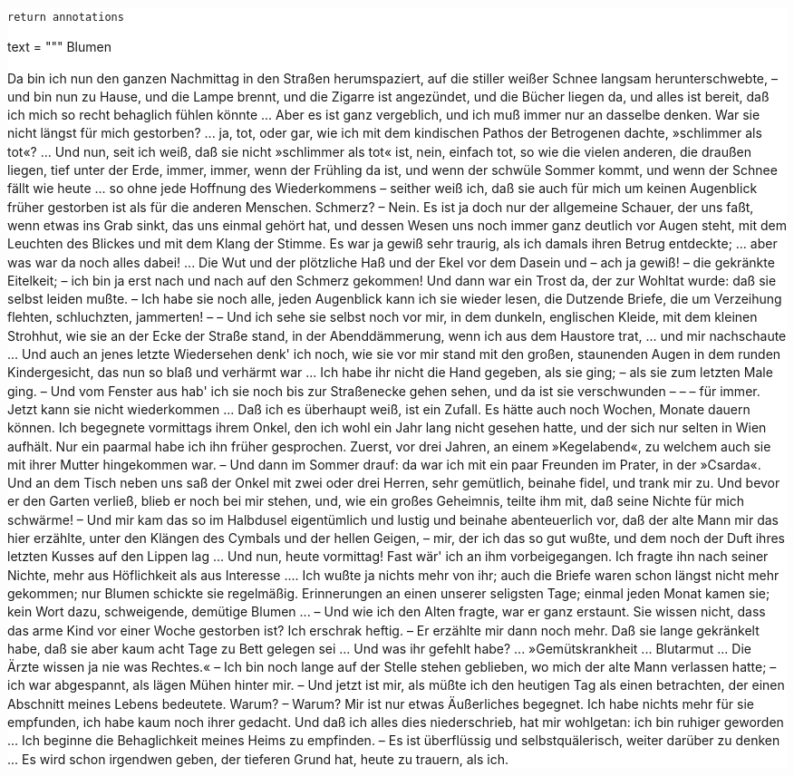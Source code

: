     return annotations

text = """
Blumen

Da bin ich nun den ganzen Nachmittag in den Straßen herumspaziert, auf die stiller weißer Schnee langsam herunterschwebte, – und bin nun zu Hause, und die Lampe brennt, und die Zigarre ist angezündet, und die Bücher liegen da, und alles ist bereit, daß ich mich so recht behaglich fühlen könnte ... Aber es ist ganz vergeblich, und ich muß immer nur an dasselbe denken.
War sie nicht längst für mich gestorben? ... ja, tot, oder gar, wie ich mit dem kindischen Pathos der Betrogenen dachte, »schlimmer als tot«? ... Und nun, seit ich weiß, daß sie nicht »schlimmer als tot« ist, nein, einfach tot, so wie die vielen anderen, die draußen liegen, tief unter der Erde, immer, immer, wenn der Frühling da ist, und wenn der schwüle Sommer kommt, und wenn der Schnee fällt wie heute ... so ohne jede Hoffnung des Wiederkommens – seither weiß ich, daß sie auch für mich um keinen Augenblick früher gestorben ist als für die anderen Menschen. Schmerz? – Nein. Es ist ja doch nur der allgemeine Schauer, der uns faßt, wenn etwas ins Grab sinkt, das uns einmal gehört hat, und dessen Wesen uns noch immer ganz deutlich vor Augen steht, mit dem Leuchten des Blickes und mit dem Klang der Stimme.
Es war ja gewiß sehr traurig, als ich damals ihren Betrug entdeckte; ... aber was war da noch alles dabei! ... Die Wut und der plötzliche Haß und der Ekel vor dem Dasein und – ach ja gewiß! – die gekränkte Eitelkeit; – ich bin ja erst nach und nach auf den Schmerz gekommen! Und dann war ein Trost da, der zur Wohltat wurde: daß sie selbst leiden mußte. – Ich habe sie noch alle, jeden Augenblick kann ich sie wieder lesen, die Dutzende Briefe, die um Verzeihung flehten, schluchzten, jammerten! – – Und ich sehe sie selbst noch vor mir, in dem dunkeln, englischen Kleide, mit dem kleinen Strohhut, wie sie an der Ecke der Straße stand, in der Abenddämmerung, wenn ich aus dem Haustore trat, ... und mir nachschaute ... Und auch an jenes letzte Wiedersehen denk' ich noch, wie sie vor mir stand mit den großen, staunenden Augen in dem runden Kindergesicht, das nun so blaß und verhärmt war ... Ich habe ihr nicht die Hand gegeben, als sie ging; – als sie zum letzten Male ging. – Und vom Fenster aus hab' ich sie noch bis zur Straßenecke gehen sehen, und da ist sie verschwunden – – – für immer. Jetzt kann sie nicht wiederkommen ...
Daß ich es überhaupt weiß, ist ein Zufall. Es hätte auch noch Wochen, Monate dauern können. Ich begegnete vormittags ihrem Onkel, den ich wohl ein Jahr lang nicht gesehen hatte, und der sich nur selten in Wien aufhält. Nur ein paarmal habe ich ihn früher gesprochen. Zuerst, vor drei Jahren, an einem »Kegelabend«, zu welchem auch sie mit ihrer Mutter hingekommen war. – Und dann im Sommer drauf: da war ich mit ein paar Freunden im Prater, in der »Csarda«. Und an dem Tisch neben uns saß der Onkel mit zwei oder drei Herren, sehr gemütlich, beinahe fidel, und trank mir zu. Und bevor er den Garten verließ, blieb er noch bei mir stehen, und, wie ein großes Geheimnis, teilte ihm mit, daß seine Nichte für mich schwärme! – Und mir kam das so im Halbdusel eigentümlich und lustig und beinahe abenteuerlich vor, daß der alte Mann mir das hier erzählte, unter den Klängen des Cymbals und der hellen Geigen, – mir, der ich das so gut wußte, und dem noch der Duft ihres letzten Kusses auf den Lippen lag ... Und nun, heute vormittag! Fast wär' ich an ihm vorbeigegangen. Ich fragte ihn nach seiner Nichte, mehr aus Höflichkeit als aus Interesse .... Ich wußte ja nichts mehr von ihr; auch die Briefe waren schon längst nicht mehr gekommen; nur Blumen schickte sie regelmäßig. Erinnerungen an einen unserer seligsten Tage; einmal jeden Monat kamen sie; kein Wort dazu, schweigende, demütige Blumen ... – Und wie ich den Alten fragte, war er ganz erstaunt. Sie wissen nicht, dass das arme Kind vor einer Woche gestorben ist? Ich erschrak heftig. – Er erzählte mir dann noch mehr. Daß sie lange gekränkelt habe, daß sie aber kaum acht Tage zu Bett gelegen sei ... Und was ihr gefehlt habe? ... »Gemütskrankheit ... Blutarmut ... Die Ärzte wissen ja nie was Rechtes.« –
Ich bin noch lange auf der Stelle stehen geblieben, wo mich der alte Mann verlassen hatte;  – ich war abgespannt, als lägen Mühen hinter mir. – Und jetzt ist mir, als müßte ich den heutigen Tag als einen betrachten, der einen Abschnitt meines Lebens bedeutete. Warum? – Warum? Mir ist nur etwas Äußerliches begegnet. Ich habe nichts mehr für sie empfunden, ich habe kaum noch ihrer gedacht. Und daß ich alles dies niederschrieb, hat mir wohlgetan: ich bin ruhiger geworden ... Ich beginne die Behaglichkeit meines Heims zu empfinden. – Es ist überflüssig und selbstquälerisch, weiter darüber zu denken ... Es wird schon irgendwen geben, der tieferen Grund hat, heute zu trauern, als ich.
